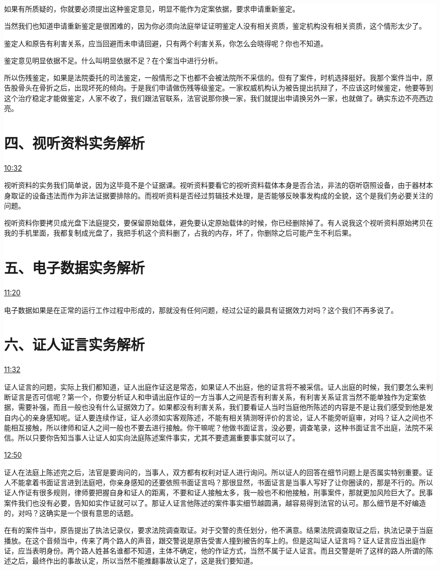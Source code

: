 如果有所质疑的，你就要必须提出这种鉴定意见，明显不能作为定案依据，要求申请重新鉴定。

当然我们也知道申请重新鉴定是很困难的，因为你必须向法庭举证证明鉴定人没有相关资质，鉴定机构没有相关资质，这个情形太少了。

鉴定人和原告有利害关系，应当回避而未申请回避，只有两个利害关系，你怎么会晓得呢？你也不知道。

鉴定意见明显依据不足。什么叫明显依据不足？在个案当中进行分析。

所以伤残鉴定，如果是法院委托的司法鉴定，一般情形之下也都不会被法院所不采信的。但有了案件，时机选择挺好。我那个案件当中，原告股骨头在骨折之后，出现坏死的倾向。于是我们申请做伤残等级鉴定。一家权威机构认为被告提出抗辩了，不应该这时候鉴定，他要等到这个治疗稳定才能做鉴定，人家不收了，我们跟法官联系，法官说那你换一家，我们就提出申请换另外一家，也就做了。确实东边不亮西边亮。
# 四、视听资料实务解析
[10:32](file:///E:/%5C%E6%B3%95%E5%BE%8B%E5%AE%9E%E5%8A%A1%5C394%20%E6%9D%8E%E6%96%8C%EF%BC%9A%E4%BA%A4%E9%80%9A%E4%BA%8B%E6%95%85%E8%AF%89%E8%AE%BC%E5%85%A8%E6%B5%81%E7%A8%8B%EF%BC%9A%E6%A1%88%E4%BE%8B%E6%8B%86%E8%A7%A3%E7%96%91%E9%9A%BE%E9%87%8D%E7%82%B9%E9%97%AE%E9%A2%98%5C%E7%AC%AC11%E8%AE%B2%20%E6%B0%91%E4%BA%8B%E8%AF%81%E6%8D%AE%E8%A7%84%E5%AE%9A%E5%AE%9E%E5%8A%A1%E8%A7%A3%E6%9E%90.mp4#t=10:32)

视听资料的实务我们简单说，因为这毕竟不是个证据课。视听资料要看它的视听资料载体本身是否合法，非法的窃听窃照设备，由于器材本身取证的设备违法而作为非法证据要排除的。而视听资料是否经过剪辑技术处理，是否能够反映事发构成的全貌，这个是我们务必要关注的问题。

视听资料你要拷贝成光盘下法庭提交，要保留原始载体，避免要认定原始载体的时候，你已经删除掉了。有人说我这个视听资料原始拷贝在我的手机里面，我都复制成光盘了，我把手机这个资料删了，占我的内存，坏了，你删除之后可能产生不利后果。
# 五、电子数据实务解析
[11:20](file:///E:/%5C%E6%B3%95%E5%BE%8B%E5%AE%9E%E5%8A%A1%5C394%20%E6%9D%8E%E6%96%8C%EF%BC%9A%E4%BA%A4%E9%80%9A%E4%BA%8B%E6%95%85%E8%AF%89%E8%AE%BC%E5%85%A8%E6%B5%81%E7%A8%8B%EF%BC%9A%E6%A1%88%E4%BE%8B%E6%8B%86%E8%A7%A3%E7%96%91%E9%9A%BE%E9%87%8D%E7%82%B9%E9%97%AE%E9%A2%98%5C%E7%AC%AC11%E8%AE%B2%20%E6%B0%91%E4%BA%8B%E8%AF%81%E6%8D%AE%E8%A7%84%E5%AE%9A%E5%AE%9E%E5%8A%A1%E8%A7%A3%E6%9E%90.mp4#t=680.399858)

电子数据如果是在正常的运行工作过程中形成的，那就没有任何问题，经过公证的最具有证据效力对吗？这个我们不再多说了。
# 六、证人证言实务解析
[11:32](file:///E:/%5C%E6%B3%95%E5%BE%8B%E5%AE%9E%E5%8A%A1%5C394%20%E6%9D%8E%E6%96%8C%EF%BC%9A%E4%BA%A4%E9%80%9A%E4%BA%8B%E6%95%85%E8%AF%89%E8%AE%BC%E5%85%A8%E6%B5%81%E7%A8%8B%EF%BC%9A%E6%A1%88%E4%BE%8B%E6%8B%86%E8%A7%A3%E7%96%91%E9%9A%BE%E9%87%8D%E7%82%B9%E9%97%AE%E9%A2%98%5C%E7%AC%AC11%E8%AE%B2%20%E6%B0%91%E4%BA%8B%E8%AF%81%E6%8D%AE%E8%A7%84%E5%AE%9A%E5%AE%9E%E5%8A%A1%E8%A7%A3%E6%9E%90.mp4#t=692.409791)

证人证言的问题，实际上我们都知道，证人出庭作证这是常态，如果证人不出庭，他的证言将不被采信。证人出庭的时候，我们要怎么来判断证言是否可信呢？第一个，你要分析证人和申请出庭作证的一方当事人之间是否有利害关系，有利害关系证言当然不能单独作为定案依据，需要补强，而且一般也没有什么证据效力了。如果都没有利害关系，我们要看证人当时当庭他所陈述的内容是不是让我们感受到他是发自内心的亲身感知呢。证人要连续作证，证人必须如实客观陈述，不能有相关猜测呀评价的言论，证人不能旁听庭审，对吗？证人之间也不能相互接触，所以律师和证人之间一般也不要去进行接触。你干嘛呢？他做书面证言，没必要，调查笔录，这种书面证言不出庭，法院不采信。所以只要你告知当事人让证人如实向法庭陈述案件事实，尤其不要遗漏重要事实就可以了。

[12:50](file:///E:/%5C%E6%B3%95%E5%BE%8B%E5%AE%9E%E5%8A%A1%5C394%20%E6%9D%8E%E6%96%8C%EF%BC%9A%E4%BA%A4%E9%80%9A%E4%BA%8B%E6%95%85%E8%AF%89%E8%AE%BC%E5%85%A8%E6%B5%81%E7%A8%8B%EF%BC%9A%E6%A1%88%E4%BE%8B%E6%8B%86%E8%A7%A3%E7%96%91%E9%9A%BE%E9%87%8D%E7%82%B9%E9%97%AE%E9%A2%98%5C%E7%AC%AC11%E8%AE%B2%20%E6%B0%91%E4%BA%8B%E8%AF%81%E6%8D%AE%E8%A7%84%E5%AE%9A%E5%AE%9E%E5%8A%A1%E8%A7%A3%E6%9E%90.mp4#t=12:50)

证人在法庭上陈述完之后，法官是要询问的，当事人，双方都有权利对证人进行询问。所以证人的回答在细节问题上是否属实特别重要。证人不能拿着书面证言进到法庭吧，你亲身感知的还要依照书面证言吗？那很显然，书面证言是当事人写好了让你圈读的，那是不行的。所以证人作证有很多规则，律师要把握自身和证人的距离，不要和证人接触太多，我一般也不和他接触，刑事案件，那就更加风险巨大了。民事案件我们也没有必要，告知如实作证就可以了。那证人证言他陈述的案件事实细节越圆满，越容易得到法官的认可。那么细节是不好编造的，对吗？这确实是一个很有意思的话题。

在有的案件当中，原告提出了执法记录仪，要求法院调查取证。对于交警的责任划分，他不满意。结果法院调查取证之后，执法记录于当庭播放。在这个音频当中，传来了两个路人的声音，跟交警说是原告受害人撞到被告的车上的。但是这叫证人证言吗？证人证言应当出庭作证，应当表明身份。两个路人姓甚名谁都不知道，主体不确定，他的作证方式，当然不属于证人证言。而且交警是听了这样的路人所谓的陈述之后，最终作出的事故认定，所以当然不能推翻事故认定了，这是我们要知道。